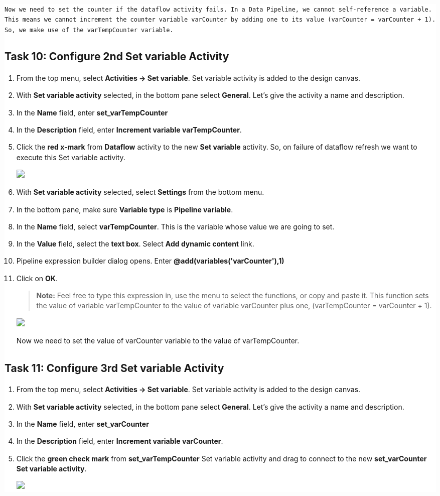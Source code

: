     Now we need to set the counter if the dataflow activity fails. In a Data Pipeline, we cannot self-reference a variable. This means we cannot increment the counter variable varCounter by adding one to its value (varCounter = varCounter + 1). So, we make use of the varTempCounter variable.
 
## Task 10: Configure 2nd Set variable Activity
1. From the top menu, select **Activities -> Set variable**. Set variable activity is added to the design canvas.

2. With **Set variable activity** selected, in the bottom pane select **General**. Let’s give the activity a name and description.

3. In the **Name** field, enter **set_varTempCounter**

4. In the **Description** field, enter **Increment variable varTempCounter**.

5. Click the **red x-mark** from **Dataflow** activity to the new **Set variable** activity. So, on failure of dataflow refresh we want to execute this Set variable activity.

    ![](../media/lab-05/image118.png)

6. With **Set variable activity** selected, select **Settings** from the bottom menu.

7. In the bottom pane, make sure **Variable type** is **Pipeline variable**.

8. In the **Name** field, select **varTempCounter**. This is the variable whose value we are going to set.

9. In the **Value** field, select the **text box**. Select **Add dynamic content** link.

10. Pipeline expression builder dialog opens. Enter **@add(variables('varCounter'),1)**

11. Click on **OK**.

    >**Note:** Feel free to type this expression in, use the menu to select the functions, or copy and paste it. This function sets the value of variable varTempCounter to the value of variable varCounter plus one, (varTempCounter = varCounter + 1).

    ![](../media/lab-05/image121.jpg)
  
    Now we need to set the value of varCounter variable to the value of varTempCounter.

## Task 11: Configure 3rd Set variable Activity

1. From the top menu, select **Activities -> Set variable**. Set variable activity is added to the design canvas.

2. With **Set variable activity** selected, in the bottom pane select **General**. Let’s give the activity a name and description.

3. In the **Name** field, enter **set_varCounter**

4. In the **Description** field, enter **Increment variable varCounter**.

5. Click the **green check mark** from **set_varTempCounter** Set variable activity and drag to connect to the new **set_varCounter Set variable activity**.

    ![](../media/lab-05/image124.png)
 